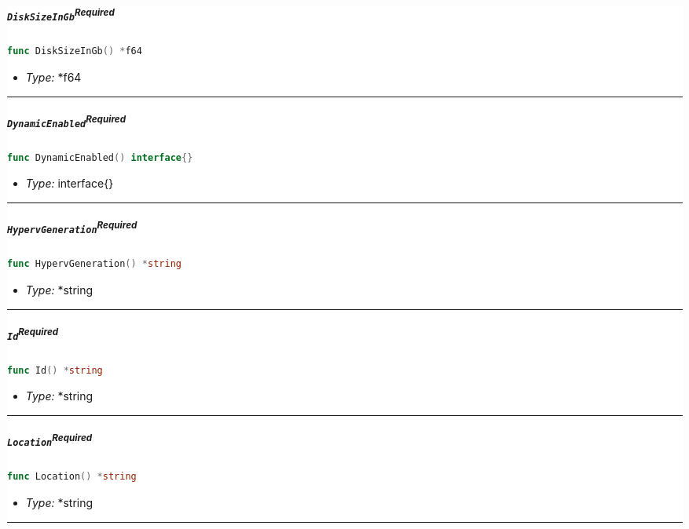 ##### `DiskSizeInGb`<sup>Required</sup> <a name="DiskSizeInGb" id="@cdktf/provider-azurerm.stackHciVirtualHardDisk.StackHciVirtualHardDisk.property.diskSizeInGb"></a>

```go
func DiskSizeInGb() *f64
```

- *Type:* *f64

---

##### `DynamicEnabled`<sup>Required</sup> <a name="DynamicEnabled" id="@cdktf/provider-azurerm.stackHciVirtualHardDisk.StackHciVirtualHardDisk.property.dynamicEnabled"></a>

```go
func DynamicEnabled() interface{}
```

- *Type:* interface{}

---

##### `HypervGeneration`<sup>Required</sup> <a name="HypervGeneration" id="@cdktf/provider-azurerm.stackHciVirtualHardDisk.StackHciVirtualHardDisk.property.hypervGeneration"></a>

```go
func HypervGeneration() *string
```

- *Type:* *string

---

##### `Id`<sup>Required</sup> <a name="Id" id="@cdktf/provider-azurerm.stackHciVirtualHardDisk.StackHciVirtualHardDisk.property.id"></a>

```go
func Id() *string
```

- *Type:* *string

---

##### `Location`<sup>Required</sup> <a name="Location" id="@cdktf/provider-azurerm.stackHciVirtualHardDisk.StackHciVirtualHardDisk.property.location"></a>

```go
func Location() *string
```

- *Type:* *string

---
